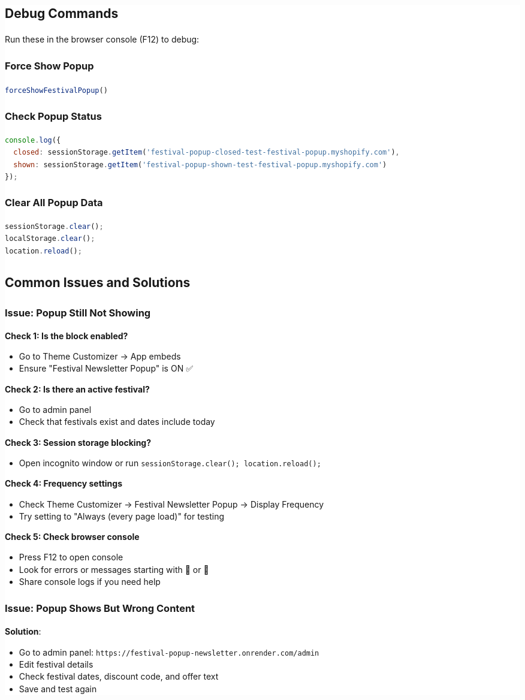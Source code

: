 ## Debug Commands

Run these in the browser console (F12) to debug:

### Force Show Popup
```javascript
forceShowFestivalPopup()
```

### Check Popup Status
```javascript
console.log({
  closed: sessionStorage.getItem('festival-popup-closed-test-festival-popup.myshopify.com'),
  shown: sessionStorage.getItem('festival-popup-shown-test-festival-popup.myshopify.com')
});
```

### Clear All Popup Data
```javascript
sessionStorage.clear();
localStorage.clear();
location.reload();
```

## Common Issues and Solutions

### Issue: Popup Still Not Showing

**Check 1: Is the block enabled?**
- Go to Theme Customizer → App embeds
- Ensure "Festival Newsletter Popup" is ON ✅

**Check 2: Is there an active festival?**
- Go to admin panel
- Check that festivals exist and dates include today

**Check 3: Session storage blocking?**
- Open incognito window or run `sessionStorage.clear(); location.reload();`

**Check 4: Frequency settings**
- Check Theme Customizer → Festival Newsletter Popup → Display Frequency
- Try setting to "Always (every page load)" for testing

**Check 5: Check browser console**
- Press F12 to open console
- Look for errors or messages starting with 🎪 or 🚀
- Share console logs if you need help

### Issue: Popup Shows But Wrong Content

**Solution**: 
- Go to admin panel: `https://festival-popup-newsletter.onrender.com/admin`
- Edit festival details
- Check festival dates, discount code, and offer text
- Save and test again
